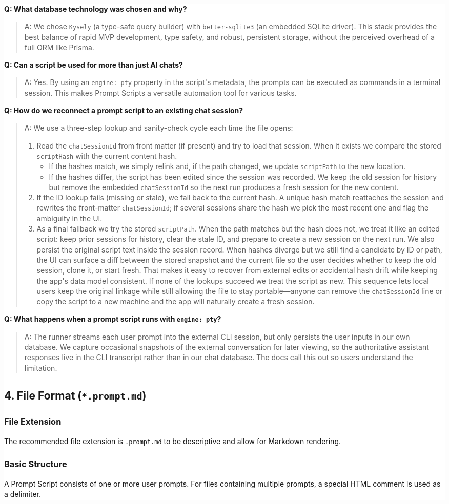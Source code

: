 **Q: What database technology was chosen and why?**

> A: We chose `Kysely` (a type-safe query builder) with `better-sqlite3` (an embedded SQLite driver). This stack provides the best balance of rapid MVP development, type safety, and robust, persistent storage, without the perceived overhead of a full ORM like Prisma.

**Q: Can a script be used for more than just AI chats?**

> A: Yes. By using an `engine: pty` property in the script's metadata, the prompts can be executed as commands in a terminal session. This makes Prompt Scripts a versatile automation tool for various tasks.

**Q: How do we reconnect a prompt script to an existing chat session?**

> A: We use a three-step lookup and sanity-check cycle each time the file opens:
>
> 1. Read the `chatSessionId` from front matter (if present) and try to load that session. When it exists we compare the stored `scriptHash` with the current content hash.
>    - If the hashes match, we simply relink and, if the path changed, we update `scriptPath` to the new location.
>    - If the hashes differ, the script has been edited since the session was recorded. We keep the old session for history but remove the embedded `chatSessionId` so the next run produces a fresh session for the new content.
> 2. If the ID lookup fails (missing or stale), we fall back to the current hash. A unique hash match reattaches the session and rewrites the front-matter `chatSessionId`; if several sessions share the hash we pick the most recent one and flag the ambiguity in the UI.
> 3. As a final fallback we try the stored `scriptPath`. When the path matches but the hash does not, we treat it like an edited script: keep prior sessions for history, clear the stale ID, and prepare to create a new session on the next run.
>    We also persist the original script text inside the session record. When hashes diverge but we still find a candidate by ID or path, the UI can surface a diff between the stored snapshot and the current file so the user decides whether to keep the old session, clone it, or start fresh. That makes it easy to recover from external edits or accidental hash drift while keeping the app's data model consistent.
>    If none of the lookups succeed we treat the script as new. This sequence lets local users keep the original linkage while still allowing the file to stay portable—anyone can remove the `chatSessionId` line or copy the script to a new machine and the app will naturally create a fresh session.

**Q: What happens when a prompt script runs with `engine: pty`?**

> A: The runner streams each user prompt into the external CLI session, but only persists the user inputs in our own database. We capture occasional snapshots of the external conversation for later viewing, so the authoritative assistant responses live in the CLI transcript rather than in our chat database. The docs call this out so users understand the limitation.

## 4. File Format (`*.prompt.md`)

### File Extension

The recommended file extension is `.prompt.md` to be descriptive and allow for Markdown rendering.

### Basic Structure

A Prompt Script consists of one or more user prompts. For files containing multiple prompts, a special HTML comment is used as a delimiter.
